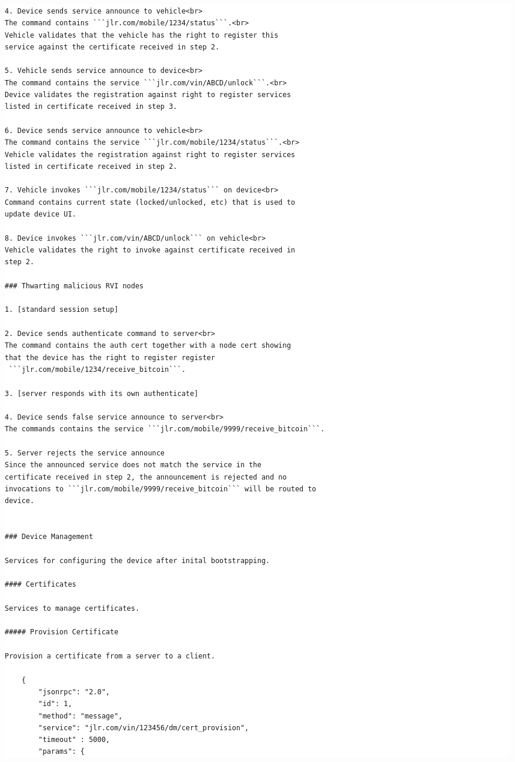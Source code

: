 ```		 
4. Device sends service announce to vehicle<br>
The command contains ```jlr.com/mobile/1234/status```.<br>
Vehicle validates that the vehicle has the right to register this
service against the certificate received in step 2.

5. Vehicle sends service announce to device<br>
The command contains the service ```jlr.com/vin/ABCD/unlock```.<br>
Device validates the registration against right to register services
listed in certificate received in step 3.

6. Device sends service announce to vehicle<br>
The command contains the service ```jlr.com/mobile/1234/status```.<br>
Vehicle validates the registration against right to register services
listed in certificate received in step 2.

7. Vehicle invokes ```jlr.com/mobile/1234/status``` on device<br>
Command contains current state (locked/unlocked, etc) that is used to
update device UI.

8. Device invokes ```jlr.com/vin/ABCD/unlock``` on vehicle<br>
Vehicle validates the right to invoke against certificate received in
step 2.

### Thwarting malicious RVI nodes

1. [standard session setup]

2. Device sends authenticate command to server<br>
The command contains the auth cert together with a node cert showing
that the device has the right to register register
 ```jlr.com/mobile/1234/receive_bitcoin```.

3. [server responds with its own authenticate]

4. Device sends false service announce to server<br>
The commands contains the service ```jlr.com/mobile/9999/receive_bitcoin```.

5. Server rejects the service announce
Since the announced service does not match the service in the
certificate received in step 2, the announcement is rejected and no
invocations to ```jlr.com/mobile/9999/receive_bitcoin``` will be routed to
device.


### Device Management

Services for configuring the device after inital bootstrapping.

#### Certificates

Services to manage certificates.

##### Provision Certificate

Provision a certificate from a server to a client.

    {
        "jsonrpc": "2.0",
        "id": 1,
        "method": "message",
        "service": "jlr.com/vin/123456/dm/cert_provision",
        "timeout" : 5000,
        "params": {
```